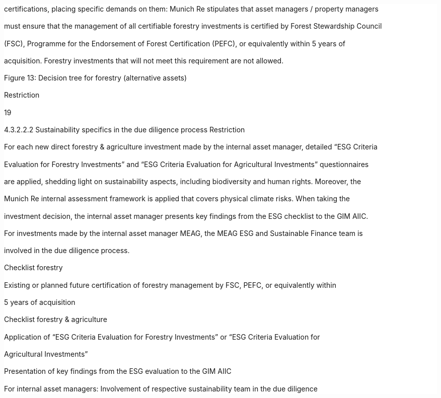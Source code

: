 certifications, placing specific demands on them: Munich Re stipulates that asset managers / property managers

must ensure that the management of all certifiable forestry investments is certified by Forest Stewardship Council

(FSC), Programme for the Endorsement of Forest Certification (PEFC), or equivalently within 5 years of

acquisition. Forestry investments that will not meet this requirement are not allowed.



Figure 13: Decision tree for forestry (alternative assets)



Restriction

19



4.3.2.2.2 Sustainability specifics in the due diligence process Restriction



For each new direct forestry \& agriculture investment made by the internal asset manager, detailed “ESG Criteria

Evaluation for Forestry Investments” and “ESG Criteria Evaluation for Agricultural Investments” questionnaires

are applied, shedding light on sustainability aspects, including biodiversity and human rights. Moreover, the

Munich Re internal assessment framework is applied that covers physical climate risks. When taking the

investment decision, the internal asset manager presents key findings from the ESG checklist to the GIM AIIC.

For investments made by the internal asset manager MEAG, the MEAG ESG and Sustainable Finance team is

involved in the due diligence process.



Checklist forestry

Existing or planned future certification of forestry management by FSC, PEFC, or equivalently within

5 years of acquisition

Checklist forestry \& agriculture

Application of “ESG Criteria Evaluation for Forestry Investments” or “ESG Criteria Evaluation for

Agricultural Investments”

Presentation of key findings from the ESG evaluation to the GIM AIIC

For internal asset managers: Involvement of respective sustainability team in the due diligence
